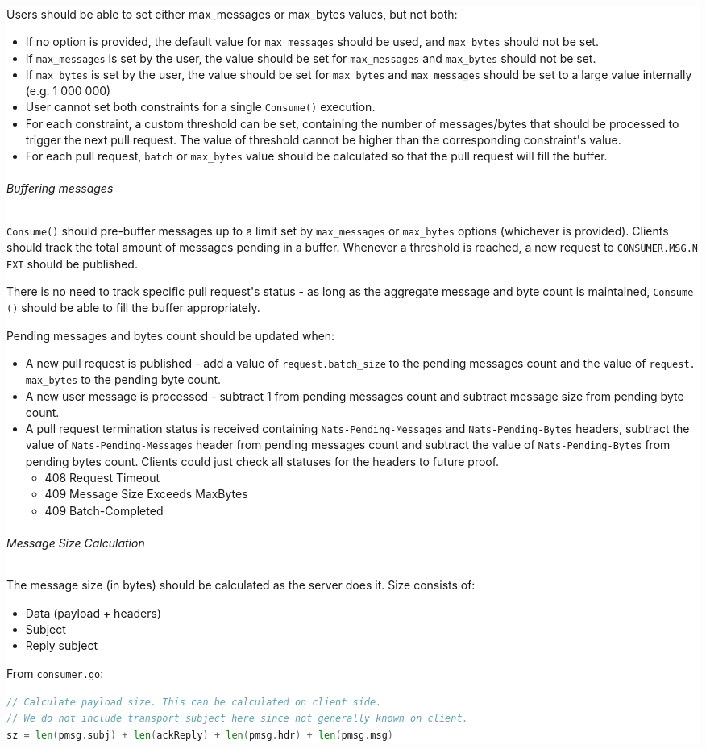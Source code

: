 Users should be able to set either max_messages or max_bytes values, but not both:

- If no option is provided, the default value for `max_messages` should be used, and
`max_bytes` should not be set.
- If `max_messages` is set by the user, the value should be set for `max_messages` and `max_bytes`
should not be set.
- If `max_bytes` is set by the user, the value should be set for `max_bytes` and `max_messages`
should be set to a large value internally (e.g. 1 000 000)
- User cannot set both constraints for a single `Consume()` execution.
- For each constraint, a custom threshold can be set, containing the number of messages/bytes that should be processed to
trigger the next pull request. The value of threshold cannot be higher than the corresponding constraint's value.
- For each pull request, `batch` or `max_bytes` value should be calculated so that the pull request will fill the buffer.

###### Buffering messages

`Consume()` should pre-buffer messages up to a limit set by `max_messages` or `max_bytes` options (whichever is provided).
Clients should track the total amount of messages pending in a buffer. Whenever a threshold is reached,
a new request to `CONSUMER.MSG.NEXT` should be published.

There is no need to track specific pull request's status - as long as the aggregate message and byte count is
maintained, `Consume()` should be able to fill the buffer appropriately.

Pending messages and bytes count should be updated when:

- A new pull request is published - add a value of `request.batch_size` to the pending messages count and
the value of `request.max_bytes` to the pending byte count.
- A new user message is processed - subtract 1 from pending messages count and subtract message size from pending byte count.
- A pull request termination status is received containing `Nats-Pending-Messages` and `Nats-Pending-Bytes` headers, subtract the value of `Nats-Pending-Messages` header from pending messages count and subtract the value of `Nats-Pending-Bytes` from pending bytes count. Clients could just check all statuses for the headers to future proof.
  - 408 Request Timeout
  - 409 Message Size Exceeds MaxBytes
  - 409 Batch-Completed

###### Message Size Calculation

The message size (in bytes) should be calculated as the server does it. Size consists of:

- Data (payload + headers)
- Subject
- Reply subject

 From `consumer.go`:

```go
// Calculate payload size. This can be calculated on client side.
// We do not include transport subject here since not generally known on client.
sz = len(pmsg.subj) + len(ackReply) + len(pmsg.hdr) + len(pmsg.msg)
```
